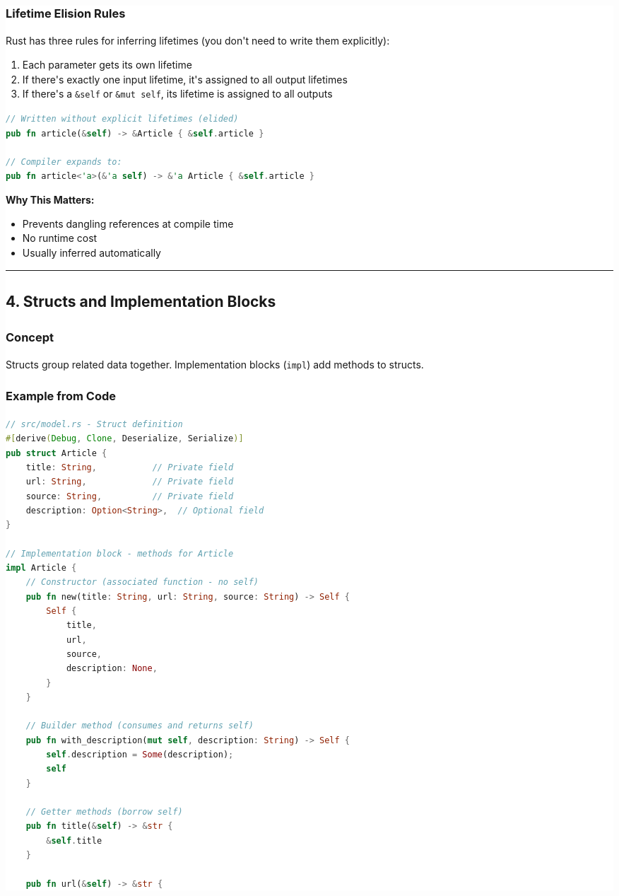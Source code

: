
### Lifetime Elision Rules

Rust has three rules for inferring lifetimes (you don't need to write them explicitly):

1. Each parameter gets its own lifetime
2. If there's exactly one input lifetime, it's assigned to all output lifetimes
3. If there's a `&self` or `&mut self`, its lifetime is assigned to all outputs
```rust
// Written without explicit lifetimes (elided)
pub fn article(&self) -> &Article { &self.article }

// Compiler expands to:
pub fn article<'a>(&'a self) -> &'a Article { &self.article }
```

**Why This Matters:**

- Prevents dangling references at compile time
- No runtime cost
- Usually inferred automatically

***

## 4. Structs and Implementation Blocks

### Concept

Structs group related data together. Implementation blocks (`impl`) add methods to structs.

### Example from Code

```rust
// src/model.rs - Struct definition
#[derive(Debug, Clone, Deserialize, Serialize)]
pub struct Article {
    title: String,           // Private field
    url: String,             // Private field
    source: String,          // Private field
    description: Option<String>,  // Optional field
}

// Implementation block - methods for Article
impl Article {
    // Constructor (associated function - no self)
    pub fn new(title: String, url: String, source: String) -> Self {
        Self {
            title,
            url,
            source,
            description: None,
        }
    }

    // Builder method (consumes and returns self)
    pub fn with_description(mut self, description: String) -> Self {
        self.description = Some(description);
        self
    }

    // Getter methods (borrow self)
    pub fn title(&self) -> &str {
        &self.title
    }

    pub fn url(&self) -> &str {
```

[^1]: https://github.com/serde-rs/serde/issues/1150
[^2]: https://users.rust-lang.org/t/basic-custom-serde-logic-for-serialize-and-deserialize/112743
[^3]: https://stackoverflow.com/questions/63306229/how-to-pass-options-to-rusts-serde-that-can-be-accessed-in-deserializedeseria
[^4]: https://www.reddit.com/r/rust/comments/1d9w7h6/deserializing_large_json_responses_with_option/
[^5]: https://leapcell.io/blog/decoding-data-with-serde-in-rust-for-optimal-performance
[^6]: https://bgrande.de/blog/custom-deserialization-of-multiple-type-field-from-json-in-rust/
[^7]: https://serde.rs
[^8]: https://www.joshmcguigan.com/blog/understanding-serde/
[^9]: https://news.ycombinator.com/item?id=28870557